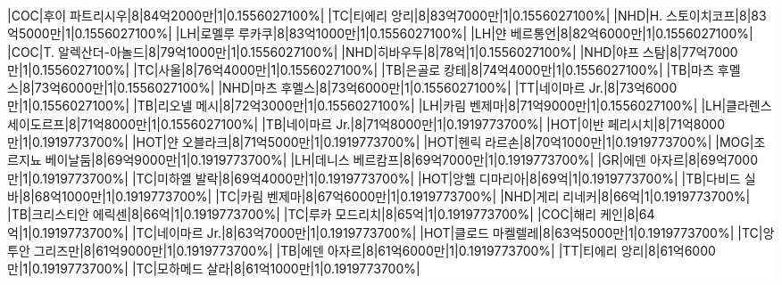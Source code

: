|COC|후이 파트리시우|8|84억2000만|1|0.1556027100%|
|TC|티에리 앙리|8|83억7000만|1|0.1556027100%|
|NHD|H. 스토이치코프|8|83억5000만|1|0.1556027100%|
|LH|로멜루 루카쿠|8|83억1000만|1|0.1556027100%|
|LH|얀 베르통언|8|82억6000만|1|0.1556027100%|
|COC|T. 알렉산더-아놀드|8|79억1000만|1|0.1556027100%|
|NHD|히바우두|8|78억|1|0.1556027100%|
|NHD|야프 스탐|8|77억7000만|1|0.1556027100%|
|TC|사울|8|76억4000만|1|0.1556027100%|
|TB|은골로 캉테|8|74억4000만|1|0.1556027100%|
|TB|마츠 후멜스|8|73억6000만|1|0.1556027100%|
|NHD|마츠 후멜스|8|73억6000만|1|0.1556027100%|
|TT|네이마르 Jr.|8|73억6000만|1|0.1556027100%|
|TB|리오넬 메시|8|72억3000만|1|0.1556027100%|
|LH|카림 벤제마|8|71억9000만|1|0.1556027100%|
|LH|클라렌스 세이도르프|8|71억8000만|1|0.1556027100%|
|TB|네이마르 Jr.|8|71억8000만|1|0.1919773700%|
|HOT|이반 페리시치|8|71억8000만|1|0.1919773700%|
|HOT|얀 오블라크|8|71억5000만|1|0.1919773700%|
|HOT|헨릭 라르손|8|70억1000만|1|0.1919773700%|
|MOG|조르지뇨 베이날둠|8|69억9000만|1|0.1919773700%|
|LH|데니스 베르캄프|8|69억7000만|1|0.1919773700%|
|GR|에덴 아자르|8|69억7000만|1|0.1919773700%|
|TC|미하엘 발락|8|69억4000만|1|0.1919773700%|
|HOT|앙헬 디마리아|8|69억|1|0.1919773700%|
|TB|다비드 실바|8|68억1000만|1|0.1919773700%|
|TC|카림 벤제마|8|67억6000만|1|0.1919773700%|
|NHD|게리 리네커|8|66억|1|0.1919773700%|
|TB|크리스티안 에릭센|8|66억|1|0.1919773700%|
|TC|루카 모드리치|8|65억|1|0.1919773700%|
|COC|해리 케인|8|64억|1|0.1919773700%|
|TC|네이마르 Jr.|8|63억7000만|1|0.1919773700%|
|HOT|클로드 마켈렐레|8|63억5000만|1|0.1919773700%|
|TC|앙투안 그리즈만|8|61억9000만|1|0.1919773700%|
|TB|에덴 아자르|8|61억6000만|1|0.1919773700%|
|TT|티에리 앙리|8|61억6000만|1|0.1919773700%|
|TC|모하메드 살라|8|61억1000만|1|0.1919773700%|